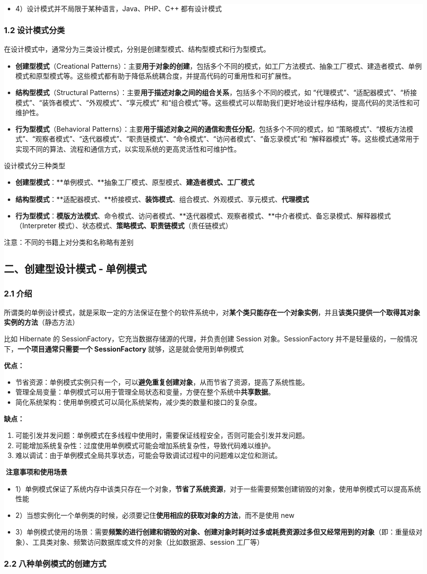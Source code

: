 *   4）设计模式并不局限于某种语言，Java、PHP、C++ 都有设计模式

### 1.2 设计模式分类

在设计模式中，通常分为三类设计模式，分别是创建型模式、结构型模式和行为型模式。

*   **创建型模式**（Creational Patterns）：主要**用于对象的创建**，包括多个不同的模式，如工厂方法模式、抽象工厂模式、建造者模式、单例模式和原型模式等。这些模式都有助于降低系统耦合度，并提高代码的可重用性和可扩展性。
    
*   **结构型模式**（Structural Patterns）：主要**用于描述对象之间的组合关系**，包括多个不同的模式，如 “代理模式”、“适配器模式”、“桥接模式”、“装饰者模式”、“外观模式”、“享元模式” 和“组合模式”等。这些模式可以帮助我们更好地设计程序结构，提高代码的灵活性和可维护性。
    
*   **行为型模式**（Behavioral Patterns）：主要**用于描述对象之间的通信和责任分配**，包括多个不同的模式，如 “策略模式”、“模板方法模式”、“观察者模式”、“迭代器模式”、“职责链模式”、“命令模式”、“访问者模式”、“备忘录模式”和 “解释器模式” 等。这些模式通常用于实现不同的算法、流程和通信方式，以实现系统的更高灵活性和可维护性。
    

设计模式分三种类型

*   **创建型模式**：**单例模式、**抽象工厂模式、原型模式、**建造者模式、工厂模式**

*   **结构型模式**：**适配器模式、**桥接模式、**装饰模式**、组合模式、外观模式、享元模式、**代理模式**

*   **行为型模式**：**模版方法模式**、命令模式、访问者模式、**迭代器模式、观察者模式、**中介者模式、备忘录模式、解释器模式（Interpreter 模式）、状态模式、**策略模式、职责链模式**（责任链模式）

注意：不同的书籍上对分类和名称略有差别

## 二、创建型设计模式 - 单例模式

### 2.1 介绍

所谓类的单例设计模式，就是采取一定的方法保证在整个的软件系统中，对**某个类只能存在一个对象实例**，并且**该类只提供一个取得其对象实例的方法**（静态方法）

比如 Hibernate 的 SessionFactory，它充当数据存储源的代理，并负责创建 Session 对象。SessionFactory 并不是轻量级的，一般情况下，**一个项目通常只需要一个 SessionFactory** 就够，这是就会使用到单例模式

**优点：**

*   节省资源：单例模式实例只有一个，可以**避免重复创建对象**，从而节省了资源，提高了系统性能。
*   管理全局变量：单例模式可以用于管理全局状态和变量，方便在整个系统中**共享数据**。
*   简化系统架构：使用单例模式可以简化系统架构，减少类的数量和接口的复杂度。

**缺点：**

1.  可能引发并发问题：单例模式在多线程中使用时，需要保证线程安全，否则可能会引发并发问题。
2.  可能增加系统复杂性：过度使用单例模式可能会增加系统复杂性，导致代码难以维护。
3.  难以调试：由于单例模式全局共享状态，可能会导致调试过程中的问题难以定位和测试。

 **注意事项和使用场景**

*   1）单例模式保证了系统内存中该类只存在一个对象，**节省了系统资源**，对于一些需要频繁创建销毁的对象，使用单例模式可以提高系统性能

*   2）当想实例化一个单例类的时候，必须要记住**使用相应的获取对象的方法**，而不是使用 new

*   3）单例模式使用的场景：需要**频繁的进行创建和销毁的对象、创建对象时耗时过多或耗费资源过多但又经常用到的对象**（即：重量级对象）、工具类对象、频繁访问数据库或文件的对象（比如数据源、session 工厂等）

### 2.2 八种单例模式的创建方式
